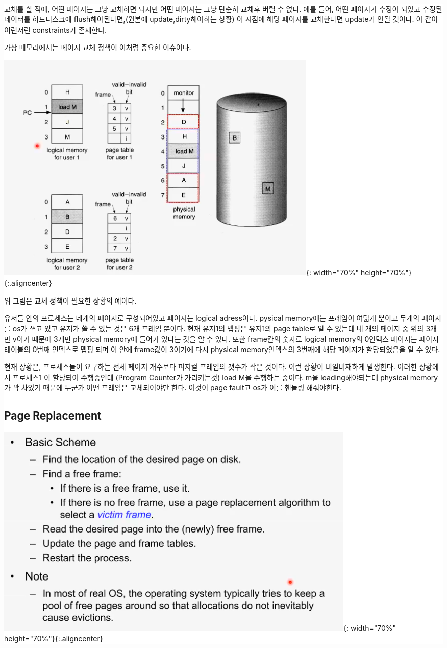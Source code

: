 교체를 할 적에, 어떤 페이지는 그냥 교체하면 되지만 어떤 페이지는 그냥 단순히 교체후 버릴 수 없다.  예를 들어, 어떤 페이지가 수정이 되었고 수정된 데이터를 하드디스크에 flush해야된다면,(원본에 update,dirty헤야하는 상황) 이 시점에 해당 페이지를 교체한다면 update가 안될 것이다. 이 같이 이런저런 constraints가 존재한다.

가상 메모리에서는 페이지 교체 정책이 이처럼 중요한 이슈이다.

![Untitled](/assets/img/L9-Virtual%20f7765/Untitled%2011.png){: width="70%" height="70%"}{:.aligncenter}

위 그림은 교체 정책이 필요한 상황의 예이다.

유저들 안의 프로세스는 네개의 페이지로 구성되어있고 페이지는 logical adress이다. pysical memory에는 프레임이 여덟개 뿐이고 두개의 페이지를 os가 쓰고 있고 유저가 쓸 수 있는 것은 6개 프레임 뿐이다. 현재 유저1의 맵핑은 유저1의 page table로 알 수 있는데 네 개의 페이지 중 위의 3개만 v이기 때문에 3개만 physical memory에 들어가 있다는 것을 알 수 있다. 또한 frame칸의 숫자로 logical memory의 0인덱스 페이지는 페이지 테이블의 0번째 인덱스로 맵핑 되며 이 안에 frame값이 3이기에 다시 physical memory인덱스의 3번째에 해당 페이지가 할당되었음을 알 수 있다.

현재 상황은, 프로세스들이 요구하는 전체 페이지 개수보다 피지컬 프레임의 갯수가 작은 것이다. 이런 상황이 비일비재하게 발생한다. 이러한 상황에서 프로세스1 이 할당되어 수행중인데 (Program Counter가 가리키는것) load M을 수행하는 중이다. m을 loading해야되는데 physical memory가 꽉 차있기 때문에 누군가 어떤 프레임은 교체되어야만 한다. 이것이 page fault고 os가 이를 핸들링 해줘야한다.

## **Page Replacement**

![Untitled](/assets/img/L9-Virtual%20f7765/Untitled%2012.png){: width="70%" height="70%"}{:.aligncenter}
